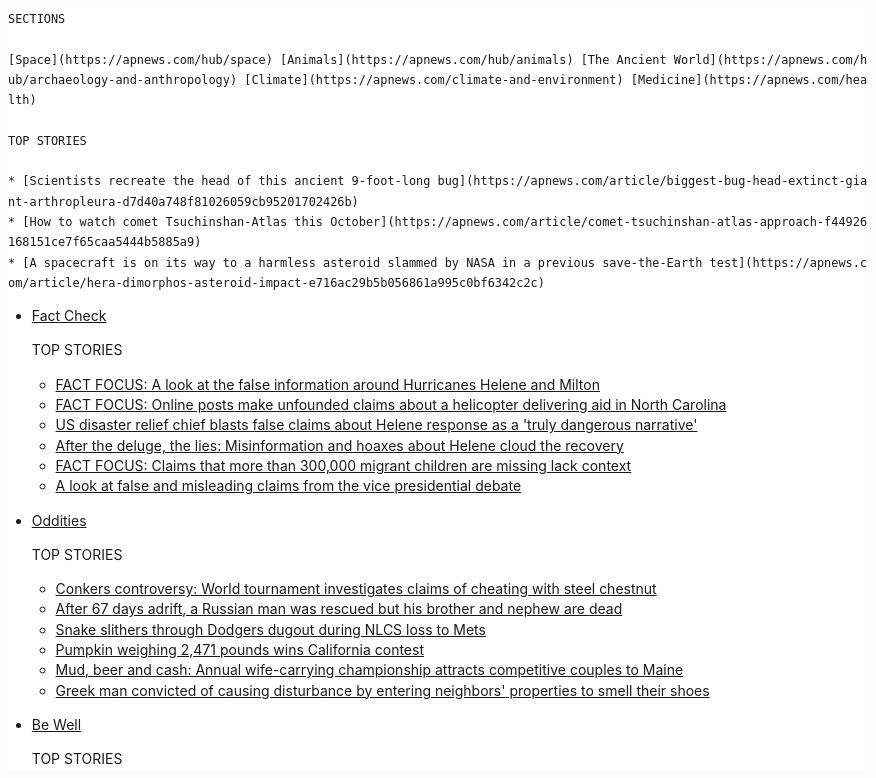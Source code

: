     SECTIONS
    
    [Space](https://apnews.com/hub/space) [Animals](https://apnews.com/hub/animals) [The Ancient World](https://apnews.com/hub/archaeology-and-anthropology) [Climate](https://apnews.com/climate-and-environment) [Medicine](https://apnews.com/health)
    
    TOP STORIES
    
    * [Scientists recreate the head of this ancient 9-foot-long bug](https://apnews.com/article/biggest-bug-head-extinct-giant-arthropleura-d7d40a748f81026059cb95201702426b)
    * [How to watch comet Tsuchinshan-Atlas this October](https://apnews.com/article/comet-tsuchinshan-atlas-approach-f44926168151ce7f65caa5444b5885a9)
    * [A spacecraft is on its way to a harmless asteroid slammed by NASA in a previous save-the-Earth test](https://apnews.com/article/hera-dimorphos-asteroid-impact-e716ac29b5b056861a995c0bf6342c2c)
    
* [Fact Check](https://apnews.com/ap-fact-check)
    
    TOP STORIES
    
    * [FACT FOCUS: A look at the false information around Hurricanes Helene and Milton](https://apnews.com/article/election-hurricanes-false-info-helene-milton-a4c2df2463b69c1f2e3eb6846e3b37ae)
    * [FACT FOCUS: Online posts make unfounded claims about a helicopter delivering aid in North Carolina](https://apnews.com/article/fact-check-helicopter-north-carolina-helene-d44fb04825337e8a7ca69e9f616621f7)
    * [US disaster relief chief blasts false claims about Helene response as a 'truly dangerous narrative'](https://apnews.com/article/trump-fema-hurricane-helene-conspiracy-theories-criswell-07d5b1f6968cb2af11b63357186a1a15)
    * [After the deluge, the lies: Misinformation and hoaxes about Helene cloud the recovery](https://apnews.com/article/hurricane-helene-trump-musk-conspiracy-theories-misinformation-fe81869765d778ac2ff3dc5f9ac18e10)
    * [FACT FOCUS: Claims that more than 300,000 migrant children are missing lack context](https://apnews.com/article/fact-check-misinformation-migrant-children-missing-7ab0cea2fd2238346197429e952baa8b)
    * [A look at false and misleading claims from the vice presidential debate](https://apnews.com/article/debate-walz-vance-misinformation-fact-check-a3f67b1fdef425038dfac9267861247c)
    
* [Oddities](https://apnews.com/oddities)
    
    TOP STORIES
    
    * [Conkers controversy: World tournament investigates claims of cheating with steel chestnut](https://apnews.com/article/uk-world-conkers-championships-cheating-b8619745c3ffcd0b00d3e347bfb986eb)
    * [After 67 days adrift, a Russian man was rescued but his brother and nephew are dead](https://apnews.com/article/russia-boat-adrift-rescue-sea-okhotsk-kamchatka-71722cac69b3f5bddb2e9d17cb9ff965)
    * [Snake slithers through Dodgers dugout during NLCS loss to Mets](https://apnews.com/article/mlb-playoffs-dodgers-snake-mets-cab6a3ad5f89c9c8a1124cd31fff1169)
    * [Pumpkin weighing 2,471 pounds wins California contest](https://apnews.com/article/california-giant-pumpkin-winner-71cc6201bb732f057261d452bdf97ba5)
    * [Mud, beer and cash: Annual wife-carrying championship attracts competitive couples to Maine](https://apnews.com/article/wife-carrying-contest-maine-finland-cee06d37164e1c3dd7f4f9787500085b)
    * [Greek man convicted of causing disturbance by entering neighbors' properties to smell their shoes](https://apnews.com/article/greece-court-smelling-shoes-conviction-thessaloniki-ec071292e0c413f7adc4b848642e1f5c)
    
* [Be Well](https://apnews.com/hub/be-well)
    
    TOP STORIES
    